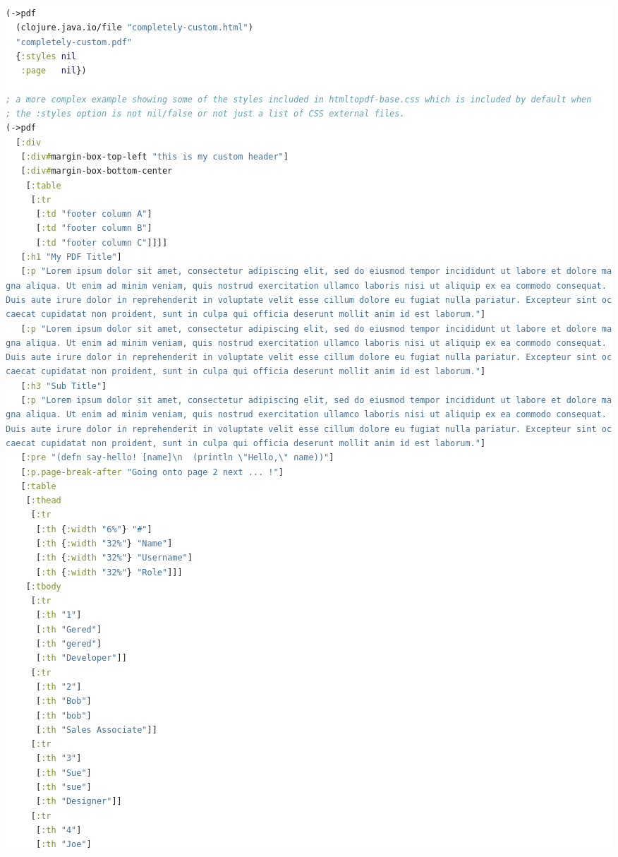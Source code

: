 ```clojure
(->pdf 
  (clojure.java.io/file "completely-custom.html") 
  "completely-custom.pdf"
  {:styles nil
   :page   nil})

; a more complex example showing some of the styles included in htmltopdf-base.css which is included by default when
; the :styles option is not nil/false or not just a list of CSS external files.
(->pdf
  [:div
   [:div#margin-box-top-left "this is my custom header"]
   [:div#margin-box-bottom-center
    [:table
     [:tr
      [:td "footer column A"]
      [:td "footer column B"]
      [:td "footer column C"]]]]
   [:h1 "My PDF Title"]
   [:p "Lorem ipsum dolor sit amet, consectetur adipiscing elit, sed do eiusmod tempor incididunt ut labore et dolore magna aliqua. Ut enim ad minim veniam, quis nostrud exercitation ullamco laboris nisi ut aliquip ex ea commodo consequat. Duis aute irure dolor in reprehenderit in voluptate velit esse cillum dolore eu fugiat nulla pariatur. Excepteur sint occaecat cupidatat non proident, sunt in culpa qui officia deserunt mollit anim id est laborum."]
   [:p "Lorem ipsum dolor sit amet, consectetur adipiscing elit, sed do eiusmod tempor incididunt ut labore et dolore magna aliqua. Ut enim ad minim veniam, quis nostrud exercitation ullamco laboris nisi ut aliquip ex ea commodo consequat. Duis aute irure dolor in reprehenderit in voluptate velit esse cillum dolore eu fugiat nulla pariatur. Excepteur sint occaecat cupidatat non proident, sunt in culpa qui officia deserunt mollit anim id est laborum."]
   [:h3 "Sub Title"]
   [:p "Lorem ipsum dolor sit amet, consectetur adipiscing elit, sed do eiusmod tempor incididunt ut labore et dolore magna aliqua. Ut enim ad minim veniam, quis nostrud exercitation ullamco laboris nisi ut aliquip ex ea commodo consequat. Duis aute irure dolor in reprehenderit in voluptate velit esse cillum dolore eu fugiat nulla pariatur. Excepteur sint occaecat cupidatat non proident, sunt in culpa qui officia deserunt mollit anim id est laborum."]
   [:pre "(defn say-hello! [name]\n  (println \"Hello,\" name))"]
   [:p.page-break-after "Going onto page 2 next ... !"]
   [:table
    [:thead
     [:tr
      [:th {:width "6%"} "#"]
      [:th {:width "32%"} "Name"]
      [:th {:width "32%"} "Username"]
      [:th {:width "32%"} "Role"]]]
    [:tbody
     [:tr
      [:th "1"]
      [:th "Gered"]
      [:th "gered"]
      [:th "Developer"]]
     [:tr
      [:th "2"]
      [:th "Bob"]
      [:th "bob"]
      [:th "Sales Associate"]]
     [:tr
      [:th "3"]
      [:th "Sue"]
      [:th "sue"]
      [:th "Designer"]]
     [:tr
      [:th "4"]
      [:th "Joe"]
```